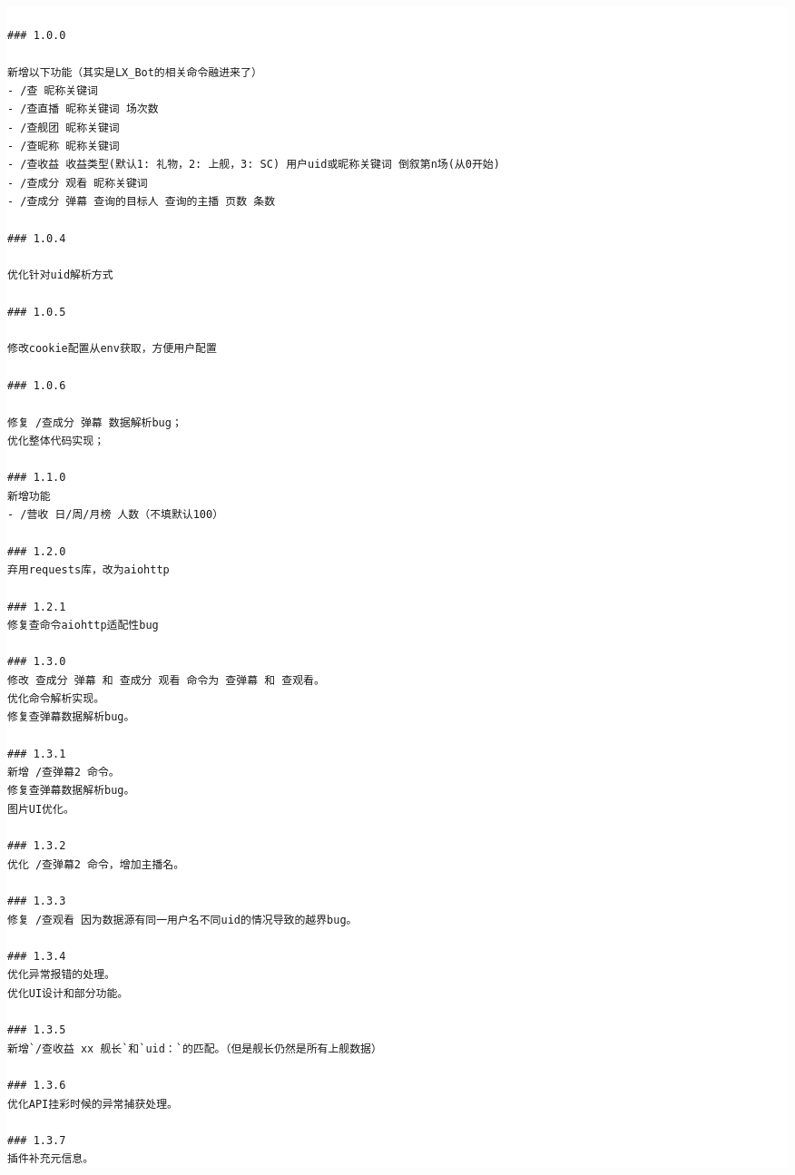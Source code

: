 ```

### 1.0.0

新增以下功能（其实是LX_Bot的相关命令融进来了）
- /查 昵称关键词
- /查直播 昵称关键词 场次数
- /查舰团 昵称关键词
- /查昵称 昵称关键词
- /查收益 收益类型(默认1: 礼物，2: 上舰，3: SC) 用户uid或昵称关键词 倒叙第n场(从0开始)
- /查成分 观看 昵称关键词
- /查成分 弹幕 查询的目标人 查询的主播 页数 条数

### 1.0.4

优化针对uid解析方式

### 1.0.5

修改cookie配置从env获取，方便用户配置

### 1.0.6

修复 /查成分 弹幕 数据解析bug；
优化整体代码实现；

### 1.1.0
新增功能
- /营收 日/周/月榜 人数（不填默认100）

### 1.2.0
弃用requests库，改为aiohttp  

### 1.2.1
修复查命令aiohttp适配性bug  

### 1.3.0
修改 查成分 弹幕 和 查成分 观看 命令为 查弹幕 和 查观看。  
优化命令解析实现。  
修复查弹幕数据解析bug。  

### 1.3.1
新增 /查弹幕2 命令。  
修复查弹幕数据解析bug。 
图片UI优化。  

### 1.3.2
优化 /查弹幕2 命令，增加主播名。  

### 1.3.3
修复 /查观看 因为数据源有同一用户名不同uid的情况导致的越界bug。  

### 1.3.4
优化异常报错的处理。  
优化UI设计和部分功能。  

### 1.3.5
新增`/查收益 xx 舰长`和`uid：`的匹配。（但是舰长仍然是所有上舰数据）    

### 1.3.6
优化API挂彩时候的异常捕获处理。  

### 1.3.7
插件补充元信息。 
```